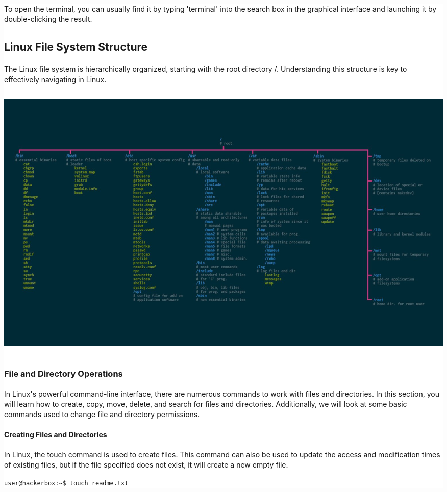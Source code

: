To open the terminal, you can usually find it by typing 'terminal' into the search box in the graphical interface and launching it by double-clicking the result.


## Linux File System Structure

The Linux file system is hierarchically organized, starting with the root directory /. Understanding this structure is key to effectively navigating in Linux.

---

![file structure](img/tree.jpg)

---

### File and Directory Operations
In Linux's powerful command-line interface, there are numerous commands to work with files and directories. In this section, you will learn how to create, copy, move, delete, and search for files and directories. Additionally, we will look at some basic commands used to change file and directory permissions.

#### Creating Files and Directories

In Linux, the touch command is used to create files. This command can also be used to update the access and modification times of existing files, but if the file specified does not exist, it will create a new empty file.

`user@hackerbox:~$ touch readme.txt`
